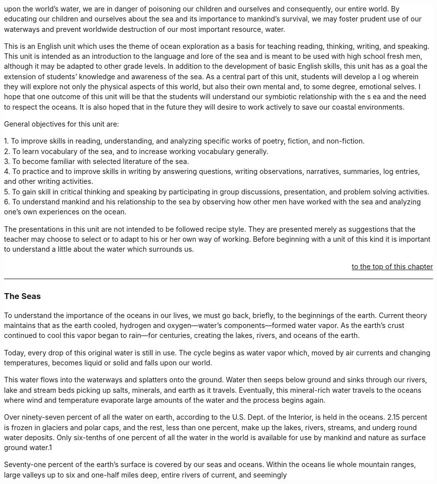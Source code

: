 upon the world’s water, we are in danger of poisoning our children and
ourselves and consequently, our entire world. By educating our children
and ourselves about the sea and its importance to mankind’s survival, we
may foster prudent use of our waterways and prevent worldwide destruction
of our most important resource, water.</p><p>
This is an English unit which uses the theme of ocean exploration as a
basis for teaching reading, thinking, writing, and speaking. This unit is
intended as an introduction to the language and lore of the sea and is
meant to be used with high school fresh men, although it may be adapted to
other grade levels. In addition to the development of basic English
skills, this unit has as a goal the extension of students’ knowledge and
awareness of the sea. As a central part of this unit, students will
develop a l og wherein they will explore not only the physical aspects of
this world, but also their own mental and, to some degree, emotional
selves. I hope that one outcome of this unit will be that the students
will understand our symbiotic relationship with the s ea and the need to
respect the oceans. It is also hoped that in the future they will desire
to work actively to save our coastal environments.</p><p>
General objectives for this unit are:</p>
<dl><dt>1. To improve skills in reading, understanding, and analyzing
specific works of poetry, fiction, and non-fiction.
</dt><dt>2. To learn vocabulary of the sea, and to increase working vocabulary generally.
</dt><dt>3. To become familiar with selected literature of the sea.
</dt><dt>4. To practice and to improve skills in writing by answering questions, writing observations, narratives, summaries, log entries, and other writing activities.
</dt><dt>5. To gain skill in critical thinking and speaking by participating in group discussions, presentation, and problem solving activities.
</dt><dt>6. To understand mankind and his relationship to the sea by observing
how other men have worked with the sea and analyzing one’s own experiences on the ocean.
</dt></dl>
The presentations in this unit are not intended to be followed recipe
style. They are presented merely as suggestions that the teacher may
choose to select or to adapt to his or her own way of working. Before
beginning with a unit of this kind it is important to understand a little
about the water which surrounds us.
</a><center><a name="b"></a><div align="right"><a name="b"></a><p><a name="b">
</a><a href="#top">to the top of this chapter</a></p></div></center>
<hr/>
<a name="c">
<h3>The Seas</h3>
To understand the importance of the oceans in our lives, we must go back,
briefly, to the beginnings of the earth. Current theory maintains that as
the earth cooled, hydrogen and oxygen—water’s components—formed water
vapor. As the earth’s crust continued
to cool this vapor began to rain—for centuries, creating the lakes,
rivers, and oceans of the earth. 
<p>
Today, every drop of this original water is still in use. The cycle begins
as water vapor which, moved by air currents and changing temperatures,
becomes liquid or solid and falls upon our world.</p><p>
This water flows into the waterways and splatters onto the ground. Water
then seeps below ground and sinks through our rivers, lake and stream beds
picking up salts, minerals, and earth as it travels. Eventually, this
mineral-rich water travels to the oceans where wind and temperature
evaporate large amounts of the water and the process begins again.</p><p>
Over ninety-seven percent of all the water on earth, according to the U.S.
Dept. of the Interior, is held in the oceans. 2.15 percent is frozen in
glaciers and polar caps, and the rest, less than one percent, make up the
lakes, rivers, streams, and underg round water deposits. Only six-tenths
of one percent of all the water in the world is available for use by
mankind and nature as surface ground water.1</p><p>
Seventy-one percent of the earth’s surface is covered by our seas and
oceans. Within the oceans lie whole mountain ranges, large valleys up to
six and one-half miles deep, entire rivers of current, and seemingly